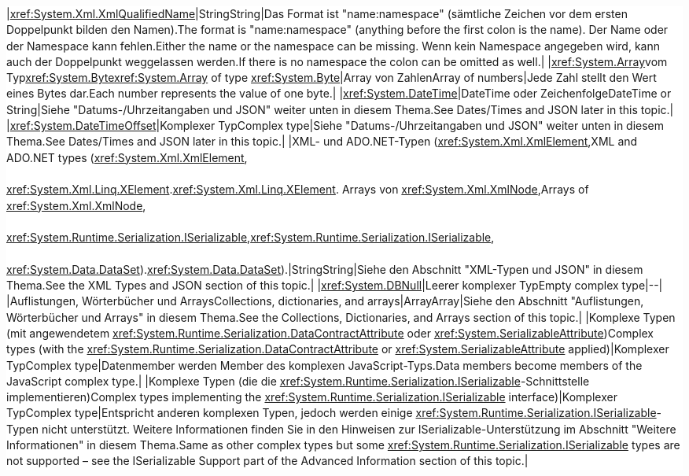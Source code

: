 |<xref:System.Xml.XmlQualifiedName>|<span data-ttu-id="48b23-130">String</span><span class="sxs-lookup"><span data-stu-id="48b23-130">String</span></span>|<span data-ttu-id="48b23-131">Das Format ist "name:namespace" (sämtliche Zeichen vor dem ersten Doppelpunkt bilden den Namen).</span><span class="sxs-lookup"><span data-stu-id="48b23-131">The format is "name:namespace" (anything before the first colon is the name).</span></span> <span data-ttu-id="48b23-132">Der Name oder der Namespace kann fehlen.</span><span class="sxs-lookup"><span data-stu-id="48b23-132">Either the name or the namespace can be missing.</span></span> <span data-ttu-id="48b23-133">Wenn kein Namespace angegeben wird, kann auch der Doppelpunkt weggelassen werden.</span><span class="sxs-lookup"><span data-stu-id="48b23-133">If there is no namespace the colon can be omitted as well.</span></span>|
|<span data-ttu-id="48b23-134"><xref:System.Array>vom Typ<xref:System.Byte></span><span class="sxs-lookup"><span data-stu-id="48b23-134"><xref:System.Array> of type <xref:System.Byte></span></span>|<span data-ttu-id="48b23-135">Array von Zahlen</span><span class="sxs-lookup"><span data-stu-id="48b23-135">Array of numbers</span></span>|<span data-ttu-id="48b23-136">Jede Zahl stellt den Wert eines Bytes dar.</span><span class="sxs-lookup"><span data-stu-id="48b23-136">Each number represents the value of one byte.</span></span>|
|<xref:System.DateTime>|<span data-ttu-id="48b23-137">DateTime oder Zeichenfolge</span><span class="sxs-lookup"><span data-stu-id="48b23-137">DateTime or String</span></span>|<span data-ttu-id="48b23-138">Siehe "Datums-/Uhrzeitangaben und JSON" weiter unten in diesem Thema.</span><span class="sxs-lookup"><span data-stu-id="48b23-138">See Dates/Times and JSON later in this topic.</span></span>|
|<xref:System.DateTimeOffset>|<span data-ttu-id="48b23-139">Komplexer Typ</span><span class="sxs-lookup"><span data-stu-id="48b23-139">Complex type</span></span>|<span data-ttu-id="48b23-140">Siehe "Datums-/Uhrzeitangaben und JSON" weiter unten in diesem Thema.</span><span class="sxs-lookup"><span data-stu-id="48b23-140">See Dates/Times and JSON later in this topic.</span></span>|
|<span data-ttu-id="48b23-141">XML- und ADO.NET-Typen (<xref:System.Xml.XmlElement>,</span><span class="sxs-lookup"><span data-stu-id="48b23-141">XML and ADO.NET types (<xref:System.Xml.XmlElement>,</span></span><br /><br /> <span data-ttu-id="48b23-142"><xref:System.Xml.Linq.XElement>.</span><span class="sxs-lookup"><span data-stu-id="48b23-142"><xref:System.Xml.Linq.XElement>.</span></span> <span data-ttu-id="48b23-143">Arrays von <xref:System.Xml.XmlNode>,</span><span class="sxs-lookup"><span data-stu-id="48b23-143">Arrays of <xref:System.Xml.XmlNode>,</span></span><br /><br /> <span data-ttu-id="48b23-144"><xref:System.Runtime.Serialization.ISerializable>,</span><span class="sxs-lookup"><span data-stu-id="48b23-144"><xref:System.Runtime.Serialization.ISerializable>,</span></span><br /><br /> <span data-ttu-id="48b23-145"><xref:System.Data.DataSet>).</span><span class="sxs-lookup"><span data-stu-id="48b23-145"><xref:System.Data.DataSet>).</span></span>|<span data-ttu-id="48b23-146">String</span><span class="sxs-lookup"><span data-stu-id="48b23-146">String</span></span>|<span data-ttu-id="48b23-147">Siehe den Abschnitt "XML-Typen und JSON" in diesem Thema.</span><span class="sxs-lookup"><span data-stu-id="48b23-147">See the XML Types and JSON section of this topic.</span></span>|
|<xref:System.DBNull>|<span data-ttu-id="48b23-148">Leerer komplexer Typ</span><span class="sxs-lookup"><span data-stu-id="48b23-148">Empty complex type</span></span>|--|
|<span data-ttu-id="48b23-149">Auflistungen, Wörterbücher und Arrays</span><span class="sxs-lookup"><span data-stu-id="48b23-149">Collections, dictionaries, and arrays</span></span>|<span data-ttu-id="48b23-150">Array</span><span class="sxs-lookup"><span data-stu-id="48b23-150">Array</span></span>|<span data-ttu-id="48b23-151">Siehe den Abschnitt "Auflistungen, Wörterbücher und Arrays" in diesem Thema.</span><span class="sxs-lookup"><span data-stu-id="48b23-151">See the Collections, Dictionaries, and Arrays section of this topic.</span></span>|
|<span data-ttu-id="48b23-152">Komplexe Typen (mit angewendetem <xref:System.Runtime.Serialization.DataContractAttribute> oder <xref:System.SerializableAttribute>)</span><span class="sxs-lookup"><span data-stu-id="48b23-152">Complex types (with the <xref:System.Runtime.Serialization.DataContractAttribute> or <xref:System.SerializableAttribute> applied)</span></span>|<span data-ttu-id="48b23-153">Komplexer Typ</span><span class="sxs-lookup"><span data-stu-id="48b23-153">Complex type</span></span>|<span data-ttu-id="48b23-154">Datenmember werden Member des komplexen JavaScript-Typs.</span><span class="sxs-lookup"><span data-stu-id="48b23-154">Data members become members of the JavaScript complex type.</span></span>|
|<span data-ttu-id="48b23-155">Komplexe Typen (die die <xref:System.Runtime.Serialization.ISerializable>-Schnittstelle implementieren)</span><span class="sxs-lookup"><span data-stu-id="48b23-155">Complex types implementing the <xref:System.Runtime.Serialization.ISerializable> interface)</span></span>|<span data-ttu-id="48b23-156">Komplexer Typ</span><span class="sxs-lookup"><span data-stu-id="48b23-156">Complex type</span></span>|<span data-ttu-id="48b23-157">Entspricht anderen komplexen Typen, jedoch werden einige <xref:System.Runtime.Serialization.ISerializable>-Typen nicht unterstützt. Weitere Informationen finden Sie in den Hinweisen zur ISerializable-Unterstützung im Abschnitt "Weitere Informationen" in diesem Thema.</span><span class="sxs-lookup"><span data-stu-id="48b23-157">Same as other complex types but some <xref:System.Runtime.Serialization.ISerializable> types are not supported – see the ISerializable Support part of the Advanced Information section of this topic.</span></span>|